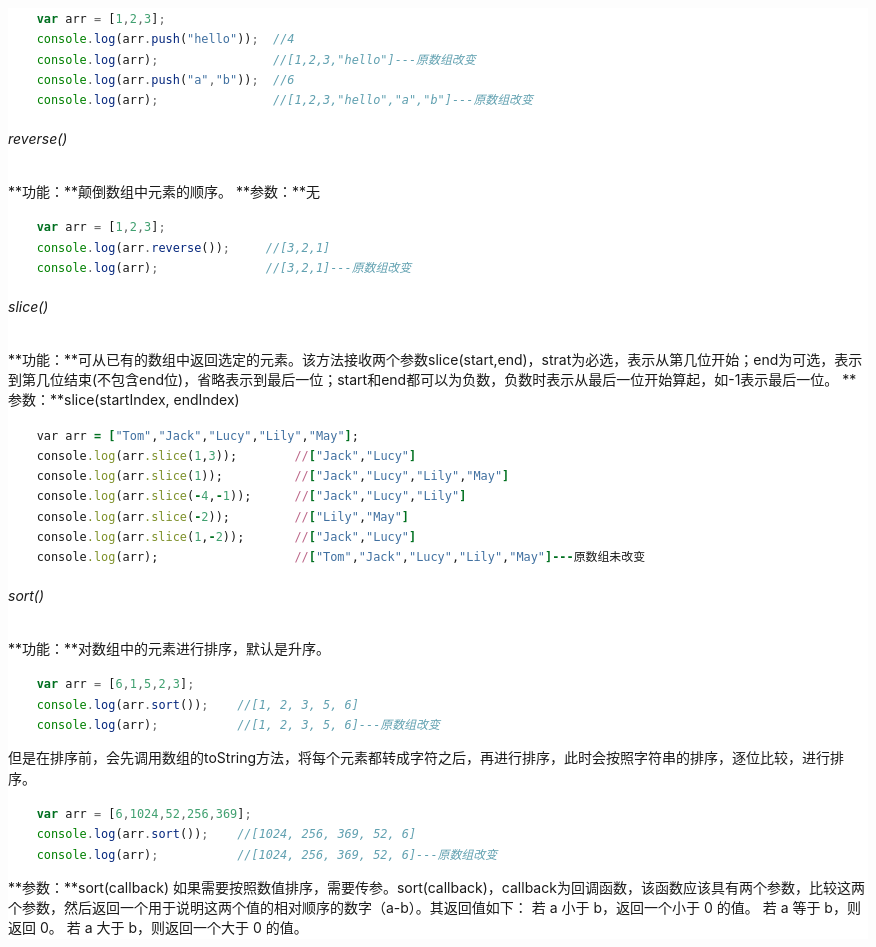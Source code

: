 ```jsx
    var arr = [1,2,3];
    console.log(arr.push("hello"));  //4
    console.log(arr);                //[1,2,3,"hello"]---原数组改变
    console.log(arr.push("a","b"));  //6
    console.log(arr);                //[1,2,3,"hello","a","b"]---原数组改变
```



###### reverse()

**功能：**颠倒数组中元素的顺序。
 **参数：**无

```jsx
    var arr = [1,2,3];
    console.log(arr.reverse());     //[3,2,1]
    console.log(arr);               //[3,2,1]---原数组改变
```



###### slice()

**功能：**可从已有的数组中返回选定的元素。该方法接收两个参数slice(start,end)，strat为必选，表示从第几位开始；end为可选，表示到第几位结束(不包含end位)，省略表示到最后一位；start和end都可以为负数，负数时表示从最后一位开始算起，如-1表示最后一位。
 **参数：**slice(startIndex, endIndex)

```ruby
    var arr = ["Tom","Jack","Lucy","Lily","May"];
    console.log(arr.slice(1,3));        //["Jack","Lucy"]
    console.log(arr.slice(1));          //["Jack","Lucy","Lily","May"]
    console.log(arr.slice(-4,-1));      //["Jack","Lucy","Lily"]
    console.log(arr.slice(-2));         //["Lily","May"]
    console.log(arr.slice(1,-2));       //["Jack","Lucy"]
    console.log(arr);                   //["Tom","Jack","Lucy","Lily","May"]---原数组未改变
```



###### sort()

**功能：**对数组中的元素进行排序，默认是升序。

```jsx
    var arr = [6,1,5,2,3];
    console.log(arr.sort());    //[1, 2, 3, 5, 6]
    console.log(arr);           //[1, 2, 3, 5, 6]---原数组改变
```

但是在排序前，会先调用数组的toString方法，将每个元素都转成字符之后，再进行排序，此时会按照字符串的排序，逐位比较，进行排序。

```jsx
    var arr = [6,1024,52,256,369];
    console.log(arr.sort());    //[1024, 256, 369, 52, 6]
    console.log(arr);           //[1024, 256, 369, 52, 6]---原数组改变
```

**参数：**sort(callback)
 如果需要按照数值排序，需要传参。sort(callback)，callback为回调函数，该函数应该具有两个参数，比较这两个参数，然后返回一个用于说明这两个值的相对顺序的数字（a-b）。其返回值如下：
 若 a 小于 b，返回一个小于 0 的值。
 若 a 等于 b，则返回 0。
 若 a 大于 b，则返回一个大于 0 的值。
